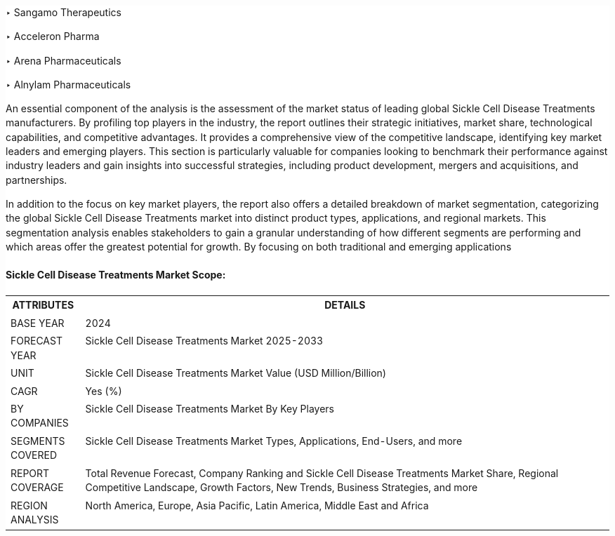 ‣ Sangamo Therapeutics

‣ Acceleron Pharma

‣ Arena Pharmaceuticals

‣ Alnylam Pharmaceuticals

An essential component of the analysis is the assessment of the market status of leading global Sickle Cell Disease Treatments manufacturers. By profiling top players in the industry, the report outlines their strategic initiatives, market share, technological capabilities, and competitive advantages. It provides a comprehensive view of the competitive landscape, identifying key market leaders and emerging players. This section is particularly valuable for companies looking to benchmark their performance against industry leaders and gain insights into successful strategies, including product development, mergers and acquisitions, and partnerships.

In addition to the focus on key market players, the report also offers a detailed breakdown of market segmentation, categorizing the global Sickle Cell Disease Treatments market into distinct product types, applications, and regional markets. This segmentation analysis enables stakeholders to gain a granular understanding of how different segments are performing and which areas offer the greatest potential for growth. By focusing on both traditional and emerging applications

<h4>Sickle Cell Disease Treatments Market Scope:</h4>
<table>
<tr>
<th>ATTRIBUTES</th>
<th>DETAILS</th>
</tr>
<tr>
<td>BASE YEAR</td>
<td>2024</td>
</tr>
<tr>
<td>FORECAST YEAR</td>
<td>Sickle Cell Disease Treatments Market 2025-2033</td>
</tr>
<tr>
<td>UNIT</td>
<td>Sickle Cell Disease Treatments Market Value (USD Million/Billion)</td>
<tr>
<td>CAGR</td>
<td>Yes (%)</td>
</tr>
</tr>
<tr>
<td>BY COMPANIES</td>
<td>Sickle Cell Disease Treatments Market By Key Players</td>
</tr>
<tr>
<td>SEGMENTS COVERED</td>
<td>Sickle Cell Disease Treatments Market Types, Applications, End-Users, and more</td>
</tr>
<tr>
<td>REPORT COVERAGE</td>
<td>Total Revenue Forecast, Company Ranking and Sickle Cell Disease Treatments Market Share, Regional Competitive Landscape, Growth Factors, New Trends, Business Strategies, and more</td>
</tr>
<tr>
<td>REGION ANALYSIS</td>
<td>North America, Europe, Asia Pacific, Latin America, Middle East and Africa</td>
</tr>
</table>
